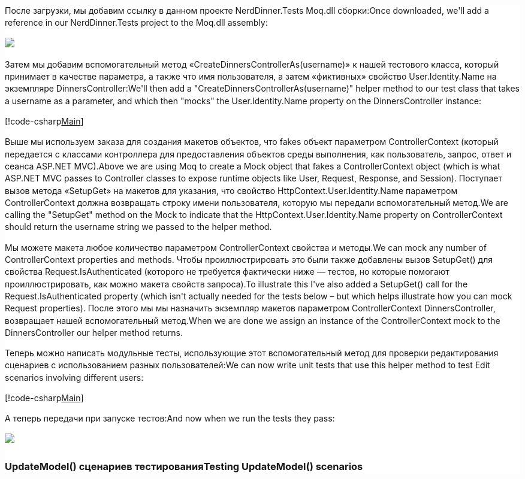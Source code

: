 <span data-ttu-id="2c7b8-257">После загрузки, мы добавим ссылку в данном проекте NerdDinner.Tests Moq.dll сборки:</span><span class="sxs-lookup"><span data-stu-id="2c7b8-257">Once downloaded, we'll add a reference in our NerdDinner.Tests project to the Moq.dll assembly:</span></span>

![](enable-automated-unit-testing/_static/image12.png)

<span data-ttu-id="2c7b8-258">Затем мы добавим вспомогательный метод «CreateDinnersControllerAs(username)» к нашей тестового класса, который принимает в качестве параметра, а также что имя пользователя, а затем «фиктивных» свойство User.Identity.Name на экземпляре DinnersController:</span><span class="sxs-lookup"><span data-stu-id="2c7b8-258">We'll then add a "CreateDinnersControllerAs(username)" helper method to our test class that takes a username as a parameter, and which then "mocks" the User.Identity.Name property on the DinnersController instance:</span></span>

[!code-csharp[Main](enable-automated-unit-testing/samples/sample14.cs)]

<span data-ttu-id="2c7b8-259">Выше мы используем заказа для создания макетов объектов, что fakes объект параметром ControllerContext (который передается с классами контроллера для предоставления объектов среды выполнения, как пользователь, запрос, ответ и сеанса ASP.NET MVC).</span><span class="sxs-lookup"><span data-stu-id="2c7b8-259">Above we are using Moq to create a Mock object that fakes a ControllerContext object (which is what ASP.NET MVC passes to Controller classes to expose runtime objects like User, Request, Response, and Session).</span></span> <span data-ttu-id="2c7b8-260">Поступает вызов метода «SetupGet» на макетов для указания, что свойство HttpContext.User.Identity.Name параметром ControllerContext должна возвращать строку имени пользователя, которую мы передали вспомогательный метод.</span><span class="sxs-lookup"><span data-stu-id="2c7b8-260">We are calling the "SetupGet" method on the Mock to indicate that the HttpContext.User.Identity.Name property on ControllerContext should return the username string we passed to the helper method.</span></span>

<span data-ttu-id="2c7b8-261">Мы можете макета любое количество параметром ControllerContext свойства и методы.</span><span class="sxs-lookup"><span data-stu-id="2c7b8-261">We can mock any number of ControllerContext properties and methods.</span></span> <span data-ttu-id="2c7b8-262">Чтобы проиллюстрировать это были также добавлены вызов SetupGet() для свойства Request.IsAuthenticated (которого не требуется фактически ниже — тестов, но которые помогают проиллюстрировать, как можно макета свойств запроса).</span><span class="sxs-lookup"><span data-stu-id="2c7b8-262">To illustrate this I've also added a SetupGet() call for the Request.IsAuthenticated property (which isn't actually needed for the tests below – but which helps illustrate how you can mock Request properties).</span></span> <span data-ttu-id="2c7b8-263">После этого мы мы назначить экземпляр макетов параметром ControllerContext DinnersController, возвращает нашей вспомогательный метод.</span><span class="sxs-lookup"><span data-stu-id="2c7b8-263">When we are done we assign an instance of the ControllerContext mock to the DinnersController our helper method returns.</span></span>

<span data-ttu-id="2c7b8-264">Теперь можно написать модульные тесты, использующие этот вспомогательный метод для проверки редактирования сценариев с использованием разных пользователей:</span><span class="sxs-lookup"><span data-stu-id="2c7b8-264">We can now write unit tests that use this helper method to test Edit scenarios involving different users:</span></span>

[!code-csharp[Main](enable-automated-unit-testing/samples/sample15.cs)]

<span data-ttu-id="2c7b8-265">А теперь передачи при запуске тестов:</span><span class="sxs-lookup"><span data-stu-id="2c7b8-265">And now when we run the tests they pass:</span></span>

![](enable-automated-unit-testing/_static/image13.png)

### <a name="testing-updatemodel-scenarios"></a><span data-ttu-id="2c7b8-266">UpdateModel() сценариев тестирования</span><span class="sxs-lookup"><span data-stu-id="2c7b8-266">Testing UpdateModel() scenarios</span></span>
